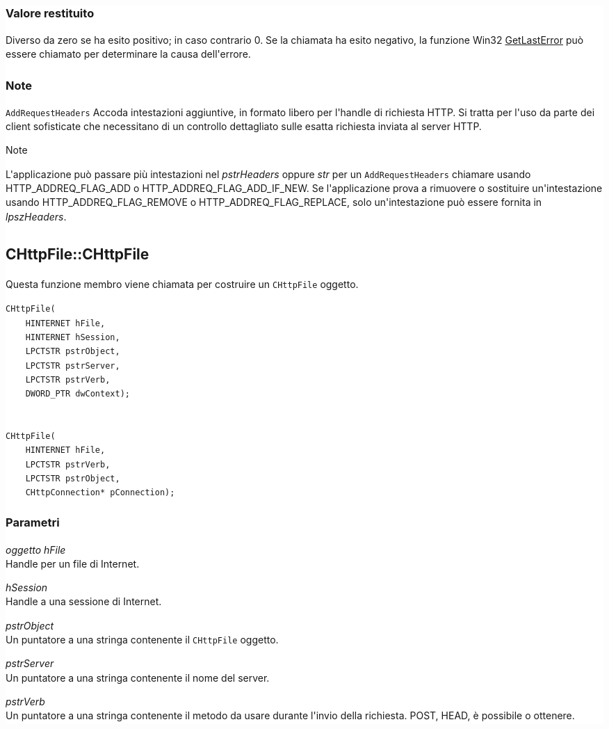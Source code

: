 ### <a name="return-value"></a>Valore restituito  
 Diverso da zero se ha esito positivo; in caso contrario 0. Se la chiamata ha esito negativo, la funzione Win32 [GetLastError](http://msdn.microsoft.com/library/windows/desktop/ms679360) può essere chiamato per determinare la causa dell'errore.  
  
### <a name="remarks"></a>Note  
 `AddRequestHeaders` Accoda intestazioni aggiuntive, in formato libero per l'handle di richiesta HTTP. Si tratta per l'uso da parte dei client sofisticate che necessitano di un controllo dettagliato sulle esatta richiesta inviata al server HTTP.  
  
> [!NOTE]
>  L'applicazione può passare più intestazioni nel *pstrHeaders* oppure *str* per un `AddRequestHeaders` chiamare usando HTTP_ADDREQ_FLAG_ADD o HTTP_ADDREQ_FLAG_ADD_IF_NEW. Se l'applicazione prova a rimuovere o sostituire un'intestazione usando HTTP_ADDREQ_FLAG_REMOVE o HTTP_ADDREQ_FLAG_REPLACE, solo un'intestazione può essere fornita in *lpszHeaders*.  
  
##  <a name="chttpfile"></a>  CHttpFile::CHttpFile  
 Questa funzione membro viene chiamata per costruire un `CHttpFile` oggetto.  
  
```  
CHttpFile(
    HINTERNET hFile,  
    HINTERNET hSession,  
    LPCTSTR pstrObject,  
    LPCTSTR pstrServer,  
    LPCTSTR pstrVerb,  
    DWORD_PTR dwContext);

 
CHttpFile(
    HINTERNET hFile,  
    LPCTSTR pstrVerb,  
    LPCTSTR pstrObject,  
    CHttpConnection* pConnection);
```  
  
### <a name="parameters"></a>Parametri  
 *oggetto hFile*  
 Handle per un file di Internet.  
  
 *hSession*  
 Handle a una sessione di Internet.  
  
 *pstrObject*  
 Un puntatore a una stringa contenente il `CHttpFile` oggetto.  
  
 *pstrServer*  
 Un puntatore a una stringa contenente il nome del server.  
  
 *pstrVerb*  
 Un puntatore a una stringa contenente il metodo da usare durante l'invio della richiesta. POST, HEAD, è possibile o ottenere.  
  